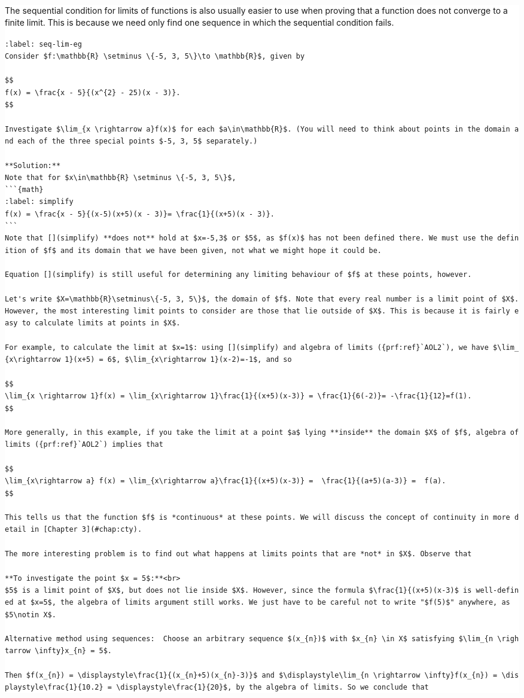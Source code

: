 The sequential condition for limits of functions is also usually easier to use when proving that a function does not converge to a finite limit. This is because we need only find one sequence in which the sequential condition fails.

````{prf:example}
:label: seq-lim-eg
Consider $f:\mathbb{R} \setminus \{-5, 3, 5\}\to \mathbb{R}$, given by

$$
f(x) = \frac{x - 5}{(x^{2} - 25)(x - 3)}.
$$

Investigate $\lim_{x \rightarrow a}f(x)$ for each $a\in\mathbb{R}$. (You will need to think about points in the domain and each of the three special points $-5, 3, 5$ separately.)

**Solution:** 
Note that for $x\in\mathbb{R} \setminus \{-5, 3, 5\}$,
```{math}
:label: simplify
f(x) = \frac{x - 5}{(x-5)(x+5)(x - 3)}= \frac{1}{(x+5)(x - 3)}.
```
Note that [](simplify) **does not** hold at $x=-5,3$ or $5$, as $f(x)$ has not been defined there. We must use the definition of $f$ and its domain that we have been given, not what we might hope it could be.

Equation [](simplify) is still useful for determining any limiting behaviour of $f$ at these points, however.

Let's write $X=\mathbb{R}\setminus\{-5, 3, 5\}$, the domain of $f$. Note that every real number is a limit point of $X$. However, the most interesting limit points to consider are those that lie outside of $X$. This is because it is fairly easy to calculate limits at points in $X$. 

For example, to calculate the limit at $x=1$: using [](simplify) and algebra of limits ({prf:ref}`AOL2`), we have $\lim_{x\rightarrow 1}(x+5) = 6$, $\lim_{x\rightarrow 1}(x-2)=-1$, and so

$$
\lim_{x \rightarrow 1}f(x) = \lim_{x\rightarrow 1}\frac{1}{(x+5)(x-3)} = \frac{1}{6(-2)}= -\frac{1}{12}=f(1).
$$

More generally, in this example, if you take the limit at a point $a$ lying **inside** the domain $X$ of $f$, algebra of limits ({prf:ref}`AOL2`) implies that 

$$
\lim_{x\rightarrow a} f(x) = \lim_{x\rightarrow a}\frac{1}{(x+5)(x-3)} =  \frac{1}{(a+5)(a-3)} =  f(a).
$$

This tells us that the function $f$ is *continuous* at these points. We will discuss the concept of continuity in more detail in [Chapter 3](#chap:cty).

The more interesting problem is to find out what happens at limits points that are *not* in $X$. Observe that

**To investigate the point $x = 5$:**<br>
$5$ is a limit point of $X$, but does not lie inside $X$. However, since the formula $\frac{1}{(x+5)(x-3)$ is well-defined at $x=5$, the algebra of limits argument still works. We just have to be careful not to write "$f(5)$" anywhere, as $5\notin X$.

Alternative method using sequences:  Choose an arbitrary sequence $(x_{n})$ with $x_{n} \in X$ satisfying $\lim_{n \rightarrow \infty}x_{n} = 5$. 

Then $f(x_{n}) = \displaystyle\frac{1}{(x_{n}+5)(x_{n}-3)}$ and $\displaystyle\lim_{n \rightarrow \infty}f(x_{n}) = \displaystyle\frac{1}{10.2} = \displaystyle\frac{1}{20}$, by the algebra of limits. So we conclude that
````
